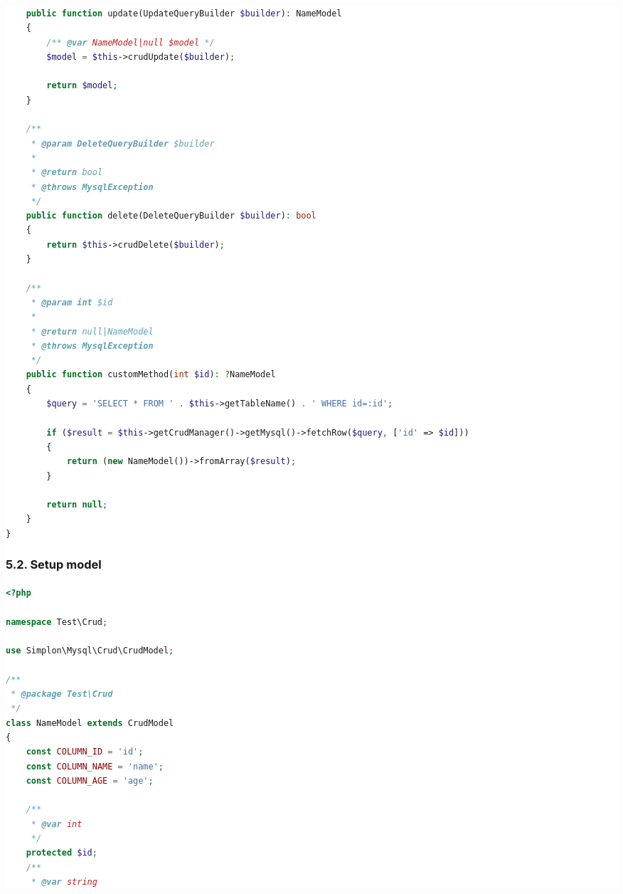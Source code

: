 ```php
    public function update(UpdateQueryBuilder $builder): NameModel
    {
        /** @var NameModel|null $model */
        $model = $this->crudUpdate($builder);

        return $model;
    }

    /**
     * @param DeleteQueryBuilder $builder
     *
     * @return bool
     * @throws MysqlException
     */
    public function delete(DeleteQueryBuilder $builder): bool
    {
        return $this->crudDelete($builder);
    }   
    
    /**
     * @param int $id
     *
     * @return null|NameModel
     * @throws MysqlException
     */
    public function customMethod(int $id): ?NameModel
    {
        $query = 'SELECT * FROM ' . $this->getTableName() . ' WHERE id=:id';

        if ($result = $this->getCrudManager()->getMysql()->fetchRow($query, ['id' => $id]))
        {
            return (new NameModel())->fromArray($result);
        }

        return null;
    }
}
```

### 5.2. Setup model

```php
<?php

namespace Test\Crud;

use Simplon\Mysql\Crud\CrudModel;

/**
 * @package Test\Crud
 */
class NameModel extends CrudModel
{
    const COLUMN_ID = 'id';
    const COLUMN_NAME = 'name';
    const COLUMN_AGE = 'age';

    /**
     * @var int
     */
    protected $id;
    /**
     * @var string
```